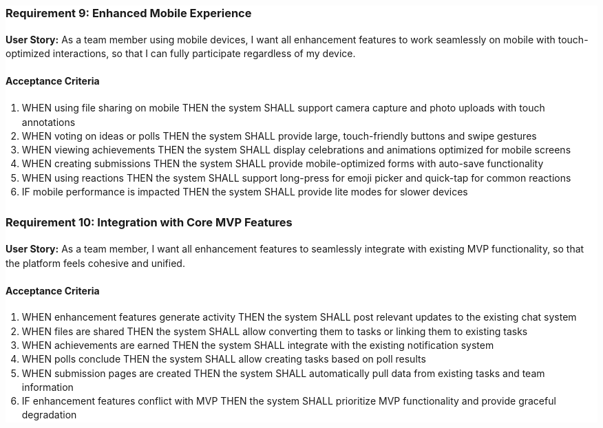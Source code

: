 ### Requirement 9: Enhanced Mobile Experience

**User Story:** As a team member using mobile devices, I want all enhancement features to work seamlessly on mobile with touch-optimized interactions, so that I can fully participate regardless of my device.

#### Acceptance Criteria

1. WHEN using file sharing on mobile THEN the system SHALL support camera capture and photo uploads with touch annotations
2. WHEN voting on ideas or polls THEN the system SHALL provide large, touch-friendly buttons and swipe gestures
3. WHEN viewing achievements THEN the system SHALL display celebrations and animations optimized for mobile screens
4. WHEN creating submissions THEN the system SHALL provide mobile-optimized forms with auto-save functionality
5. WHEN using reactions THEN the system SHALL support long-press for emoji picker and quick-tap for common reactions
6. IF mobile performance is impacted THEN the system SHALL provide lite modes for slower devices

### Requirement 10: Integration with Core MVP Features

**User Story:** As a team member, I want all enhancement features to seamlessly integrate with existing MVP functionality, so that the platform feels cohesive and unified.

#### Acceptance Criteria

1. WHEN enhancement features generate activity THEN the system SHALL post relevant updates to the existing chat system
2. WHEN files are shared THEN the system SHALL allow converting them to tasks or linking them to existing tasks
3. WHEN achievements are earned THEN the system SHALL integrate with the existing notification system
4. WHEN polls conclude THEN the system SHALL allow creating tasks based on poll results
5. WHEN submission pages are created THEN the system SHALL automatically pull data from existing tasks and team information
6. IF enhancement features conflict with MVP THEN the system SHALL prioritize MVP functionality and provide graceful degradation